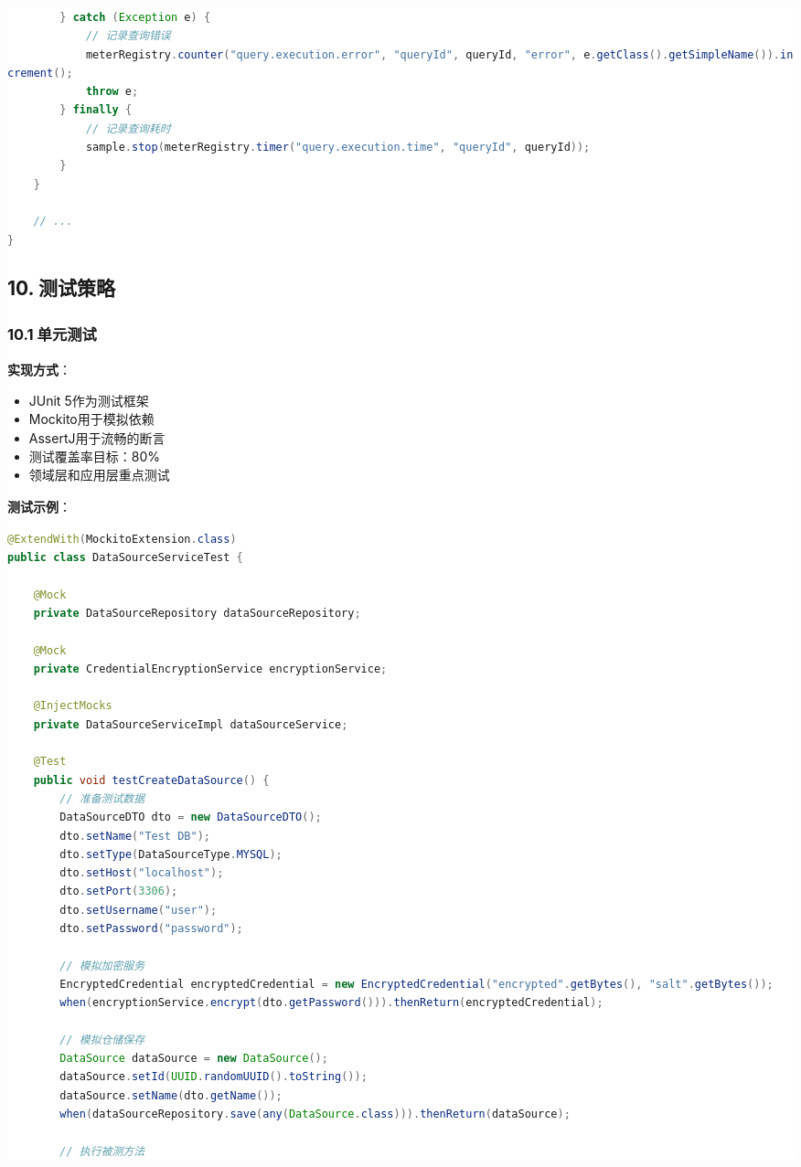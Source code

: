 ```java
        } catch (Exception e) {
            // 记录查询错误
            meterRegistry.counter("query.execution.error", "queryId", queryId, "error", e.getClass().getSimpleName()).increment();
            throw e;
        } finally {
            // 记录查询耗时
            sample.stop(meterRegistry.timer("query.execution.time", "queryId", queryId));
        }
    }
    
    // ...
}
```

## 10. 测试策略

### 10.1 单元测试

**实现方式**：
- JUnit 5作为测试框架
- Mockito用于模拟依赖
- AssertJ用于流畅的断言
- 测试覆盖率目标：80%
- 领域层和应用层重点测试

**测试示例**：
```java
@ExtendWith(MockitoExtension.class)
public class DataSourceServiceTest {
    
    @Mock
    private DataSourceRepository dataSourceRepository;
    
    @Mock
    private CredentialEncryptionService encryptionService;
    
    @InjectMocks
    private DataSourceServiceImpl dataSourceService;
    
    @Test
    public void testCreateDataSource() {
        // 准备测试数据
        DataSourceDTO dto = new DataSourceDTO();
        dto.setName("Test DB");
        dto.setType(DataSourceType.MYSQL);
        dto.setHost("localhost");
        dto.setPort(3306);
        dto.setUsername("user");
        dto.setPassword("password");
        
        // 模拟加密服务
        EncryptedCredential encryptedCredential = new EncryptedCredential("encrypted".getBytes(), "salt".getBytes());
        when(encryptionService.encrypt(dto.getPassword())).thenReturn(encryptedCredential);
        
        // 模拟仓储保存
        DataSource dataSource = new DataSource();
        dataSource.setId(UUID.randomUUID().toString());
        dataSource.setName(dto.getName());
        when(dataSourceRepository.save(any(DataSource.class))).thenReturn(dataSource);
        
        // 执行被测方法
```